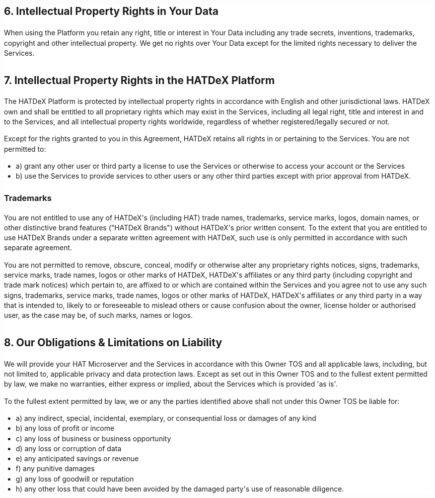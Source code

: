 ## 6. Intellectual Property Rights in Your Data

When using the Platform you retain any right, title or interest in Your Data including any trade secrets, inventions, trademarks, copyright and other intellectual property.  We get no rights over Your Data except for the limited rights necessary to deliver the Services.

## 7. Intellectual Property Rights in the HATDeX Platform

The HATDeX Platform is protected by intellectual property rights in accordance with English and other jurisdictional laws.  HATDeX own and shall be entitled to all proprietary rights which may exist in the Services, including all legal right, title and interest in and to the Services, and all intellectual property rights worldwide, regardless of whether registered/legally secured or not.

Except for the rights granted to you in this Agreement, HATDeX retains all rights in or pertaining to the Services.  You are not permitted to:

* a) grant any other user or third party a license to use the Services or otherwise to access your account or the Services
* b) use the Services to provide services to other users or any other third parties except with prior approval from HATDeX.

### Trademarks

You are not entitled to use any of HATDeX&#39;s (including HAT) trade names, trademarks, service marks, logos, domain names, or other distinctive brand features (&quot;HATDeX Brands&quot;) without HATDeX&#39;s prior written consent.  To the extent that you are entitled to use HATDeX Brands under a separate written agreement with HATDeX, such use is only permitted in accordance with such separate agreement.

You are not permitted to remove, obscure, conceal, modify or otherwise alter any proprietary rights notices, signs, trademarks, service marks, trade names, logos or other marks of HATDeX, HATDeX&#39;s affiliates or any third party (including copyright and trade mark notices) which pertain to, are affixed to or which are contained within the Services and you agree not to use any such signs, trademarks, service marks, trade names, logos or other marks of HATDeX, HATDeX&#39;s affiliates or any third party in a way that is intended to, likely to or foreseeable to mislead others or cause confusion about the owner, license holder or authorised user, as the case may be, of such marks, names or logos.

## 8. Our Obligations &amp; Limitations on Liability

We will provide your HAT Microserver and the Services in accordance with this Owner TOS and all applicable laws, including, but not limited to, applicable privacy and data protection laws.  Except as set out in this Owner TOS and to the fullest extent permitted by law, we make no warranties, either express or implied, about the Services which is provided &#39;as is&#39;.

To the fullest extent permitted by law, we or any the parties identified above shall not under this Owner TOS be liable for:

* a) any indirect, special, incidental, exemplary, or consequential loss or damages of any kind
* b) any loss of profit or income
* c) any loss of business or business opportunity
* d) any loss or corruption of data
* e) any anticipated savings or revenue
* f) any punitive damages
* g) any loss of goodwill or reputation
* h) any other loss that could have been avoided by the damaged party&#39;s use of reasonable diligence.
